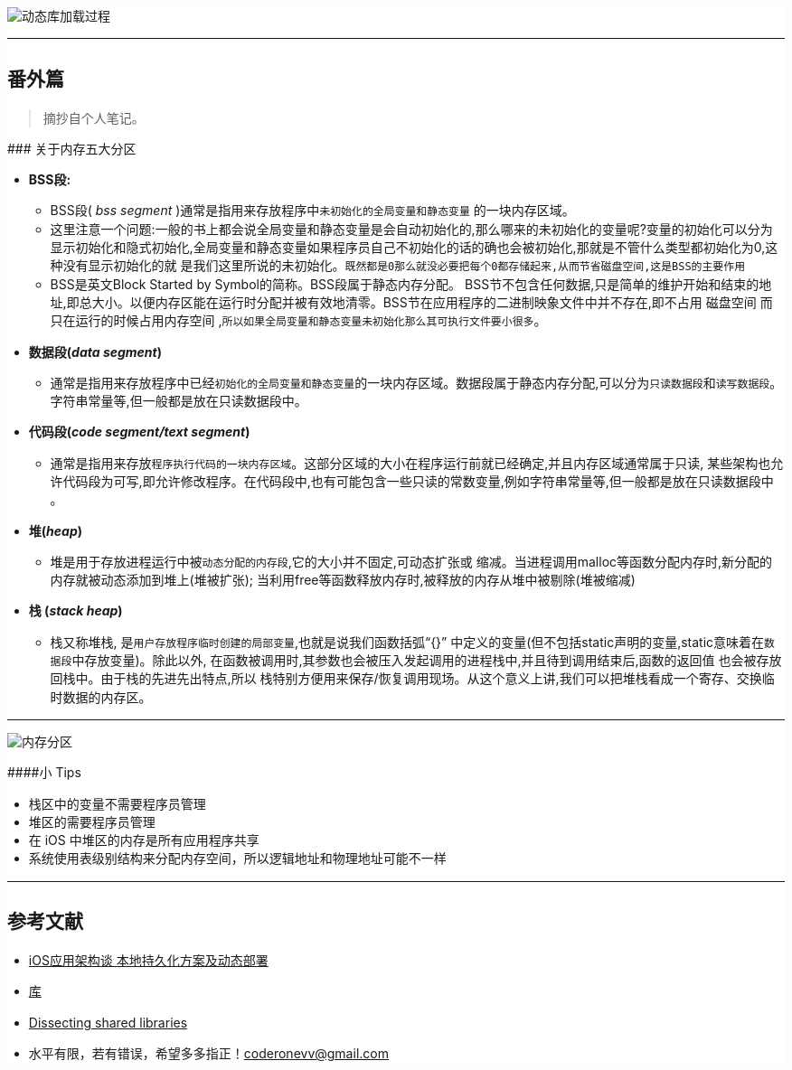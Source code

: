 ![动态库加载过程](https://github.com/Damonvvong/iOSDevNotes/blob/master/images/framework2-dtb.jpg)

---

## 番外篇
> 摘抄自个人笔记。
<a name="memory"/> 
### 关于内存五大分区

- **BSS段:**
    - BSS段( *bss segment* )通常是指用来存放程序中`未初始化的全局变量和静态变量` 的一块内存区域。
    - 这里注意一个问题:一般的书上都会说全局变量和静态变量是会自动初始化的,那么哪来的未初始化的变量呢?变量的初始化可以分为显示初始化和隐式初始化,全局变量和静态变量如果程序员自己不初始化的话的确也会被初始化,那就是不管什么类型都初始化为0,这种没有显示初始化的就 是我们这里所说的未初始化。`既然都是0那么就没必要把每个0都存储起来,从而节省磁盘空间,这是BSS的主要作用`
    - BSS是英文Block Started by Symbol的简称。BSS段属于静态内存分配。 BSS节不包含任何数据,只是简单的维护开始和结束的地址,即总大小。以便内存区能在运行时分配并被有效地清零。BSS节在应用程序的二进制映象文件中并不存在,即不占用 磁盘空间 而只在运行的时候占用内存空间 ,`所以如果全局变量和静态变量未初始化那么其可执行文件要小很多`。

- **数据段(*data segment*)**
    - 通常是指用来存放程序中已经`初始化的全局变量和静态变量`的一块内存区域。数据段属于静态内存分配,可以分为`只读数据段`和`读写数据段`。字符串常量等,但一般都是放在只读数据段中。

- **代码段(*code segment/text segment*)**
    - 通常是指用来存放`程序执行代码的一块内存区域`。这部分区域的大小在程序运行前就已经确定,并且内存区域通常属于只读, 某些架构也允许代码段为可写,即允许修改程序。在代码段中,也有可能包含一些只读的常数变量,例如字符串常量等,但一般都是放在只读数据段中 。

- **堆(*heap*)**
	 - 堆是用于存放进程运行中被`动态分配的内存段`,它的大小并不固定,可动态扩张或 缩减。当进程调用malloc等函数分配内存时,新分配的内存就被动态添加到堆上(堆被扩张); 当利用free等函数释放内存时,被释放的内存从堆中被剔除(堆被缩减)
	 
- **栈 (*stack heap*)**
	- 栈又称堆栈, 是`用户存放程序临时创建的局部变量`,也就是说我们函数括弧“{}” 中定义的变量(但不包括static声明的变量,static意味着在`数据段`中存放变量)。除此以外, 在函数被调用时,其参数也会被压入发起调用的进程栈中,并且待到调用结束后,函数的返回值 也会被存放回栈中。由于栈的先进先出特点,所以 栈特别方便用来保存/恢复调用现场。从这个意义上讲,我们可以把堆栈看成一个寄存、交换临时数据的内存区。

---
![内存分区](https://github.com/Damonvvong/iOSDevNotes/blob/master/images/framework2-memory.png)

####小 Tips
- 栈区中的变量不需要程序员管理
- 堆区的需要程序员管理
- 在 iOS 中堆区的内存是所有应用程序共享
- 系统使用表级别结构来分配内存空间，所以逻辑地址和物理地址可能不一样

---

## 参考文献

- [iOS应用架构谈 本地持久化方案及动态部署](http://casatwy.com/iosying-yong-jia-gou-tan-ben-di-chi-jiu-hua-fang-an-ji-dong-tai-bu-shu.html) 
- [库](http://casatwy.com/ku.html)
- [Dissecting shared libraries](http://www.ibm.com/developerworks/library/l-shlibs/)

- 水平有限，若有错误，希望多多指正！coderonevv@gmail.com


